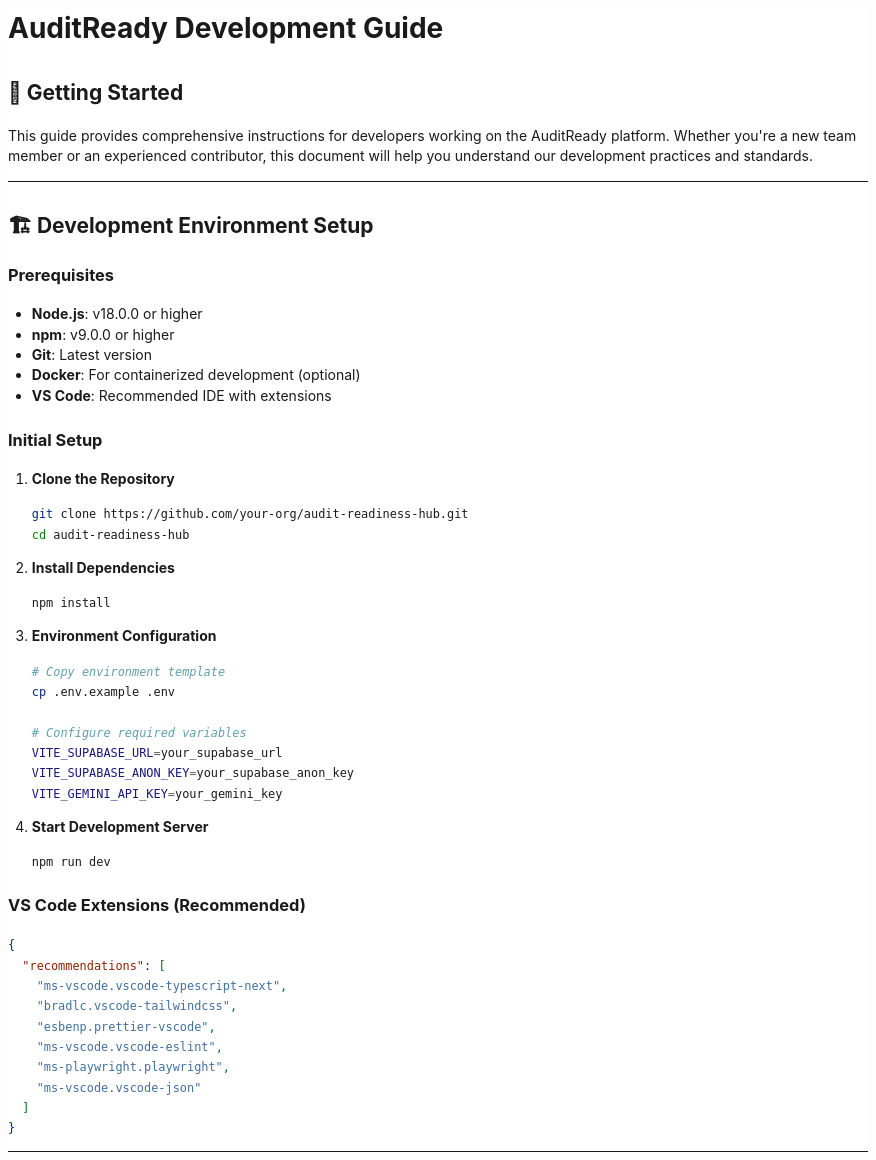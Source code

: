 # AuditReady Development Guide

## 🚀 Getting Started

This guide provides comprehensive instructions for developers working on the AuditReady platform. Whether you're a new team member or an experienced contributor, this document will help you understand our development practices and standards.

---

## 🏗️ Development Environment Setup

### Prerequisites
- **Node.js**: v18.0.0 or higher
- **npm**: v9.0.0 or higher
- **Git**: Latest version
- **Docker**: For containerized development (optional)
- **VS Code**: Recommended IDE with extensions

### Initial Setup

1. **Clone the Repository**
   ```bash
   git clone https://github.com/your-org/audit-readiness-hub.git
   cd audit-readiness-hub
   ```

2. **Install Dependencies**
   ```bash
   npm install
   ```

3. **Environment Configuration**
   ```bash
   # Copy environment template
   cp .env.example .env
   
   # Configure required variables
   VITE_SUPABASE_URL=your_supabase_url
   VITE_SUPABASE_ANON_KEY=your_supabase_anon_key
   VITE_GEMINI_API_KEY=your_gemini_key
   ```

4. **Start Development Server**
   ```bash
   npm run dev
   ```

### VS Code Extensions (Recommended)
```json
{
  "recommendations": [
    "ms-vscode.vscode-typescript-next",
    "bradlc.vscode-tailwindcss",
    "esbenp.prettier-vscode",
    "ms-vscode.vscode-eslint",
    "ms-playwright.playwright",
    "ms-vscode.vscode-json"
  ]
}
```

---